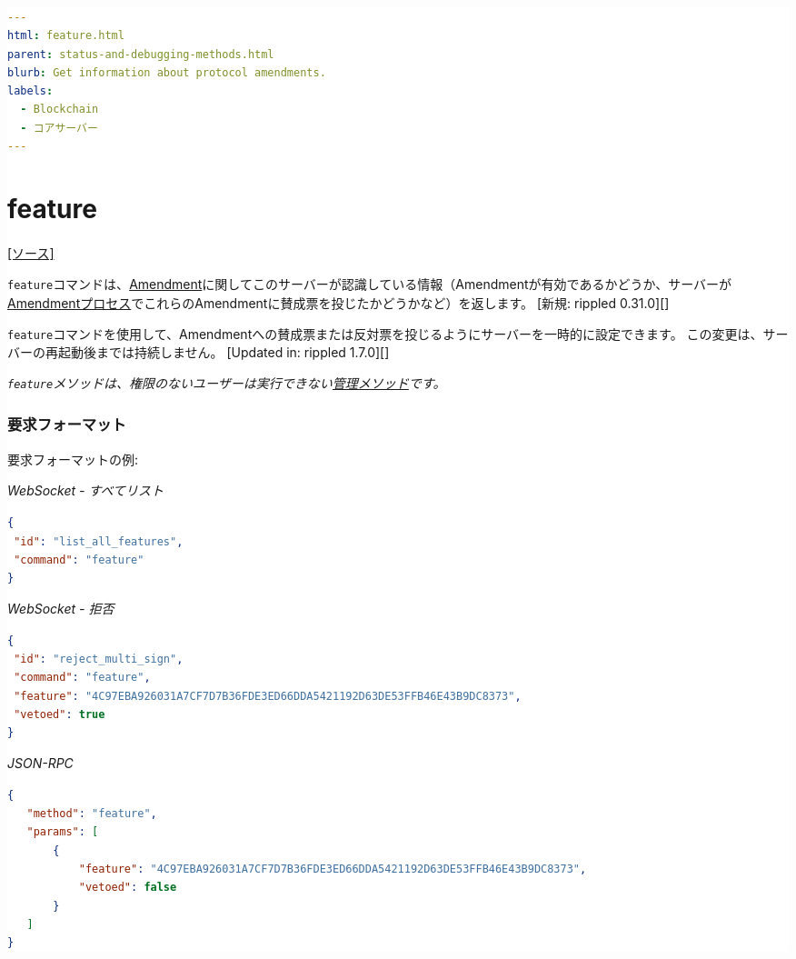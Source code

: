 ```yaml
---
html: feature.html
parent: status-and-debugging-methods.html
blurb: Get information about protocol amendments.
labels:
  - Blockchain
  - コアサーバー
---
```


# feature
[[ソース]](https://github.com/ripple/rippled/blob/master/src/ripple/rpc/handlers/Feature1.cpp "Source")

`feature`コマンドは、[Amendment](amendments.html)に関してこのサーバーが認識している情報（Amendmentが有効であるかどうか、サーバーが[Amendmentプロセス](amendments.html#amendmentプロセス)でこれらのAmendmentに賛成票を投じたかどうかなど）を返します。 \[新規: rippled 0.31.0\]\[\]

`feature`コマンドを使用して、Amendmentへの賛成票または反対票を投じるようにサーバーを一時的に設定できます。 この変更は、サーバーの再起動後までは持続しません。 \[Updated in: rippled 1.7.0\]\[\]

_`feature`メソッドは、権限のないユーザーは実行できない[管理メソッド](admin-api-methods.html)です。_

### 要求フォーマット
要求フォーマットの例:



*WebSocket - すべてリスト*

```json
{
 "id": "list_all_features",
 "command": "feature"
}
```

*WebSocket - 拒否*

```json
{
 "id": "reject_multi_sign",
 "command": "feature",
 "feature": "4C97EBA926031A7CF7D7B36FDE3ED66DDA5421192D63DE53FFB46E43B9DC8373",
 "vetoed": true
}
```

*JSON-RPC*

```json
{
   "method": "feature",
   "params": [
       {
           "feature": "4C97EBA926031A7CF7D7B36FDE3ED66DDA5421192D63DE53FFB46E43B9DC8373",
           "vetoed": false
       }
   ]
}
```
